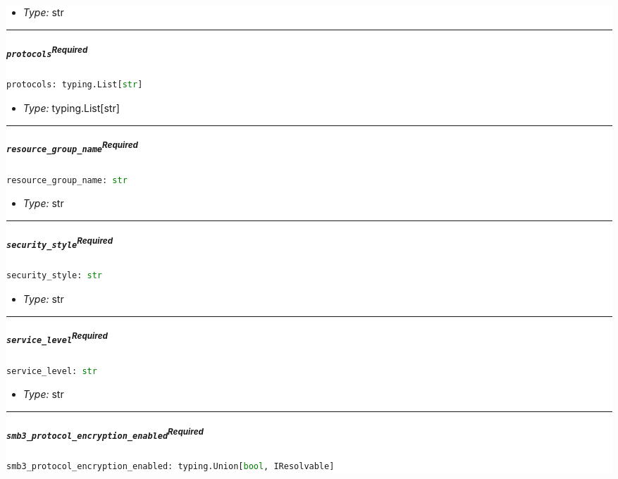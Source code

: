 - *Type:* str

---

##### `protocols`<sup>Required</sup> <a name="protocols" id="@cdktf/provider-azurerm.netappVolume.NetappVolume.property.protocols"></a>

```python
protocols: typing.List[str]
```

- *Type:* typing.List[str]

---

##### `resource_group_name`<sup>Required</sup> <a name="resource_group_name" id="@cdktf/provider-azurerm.netappVolume.NetappVolume.property.resourceGroupName"></a>

```python
resource_group_name: str
```

- *Type:* str

---

##### `security_style`<sup>Required</sup> <a name="security_style" id="@cdktf/provider-azurerm.netappVolume.NetappVolume.property.securityStyle"></a>

```python
security_style: str
```

- *Type:* str

---

##### `service_level`<sup>Required</sup> <a name="service_level" id="@cdktf/provider-azurerm.netappVolume.NetappVolume.property.serviceLevel"></a>

```python
service_level: str
```

- *Type:* str

---

##### `smb3_protocol_encryption_enabled`<sup>Required</sup> <a name="smb3_protocol_encryption_enabled" id="@cdktf/provider-azurerm.netappVolume.NetappVolume.property.smb3ProtocolEncryptionEnabled"></a>

```python
smb3_protocol_encryption_enabled: typing.Union[bool, IResolvable]
```
